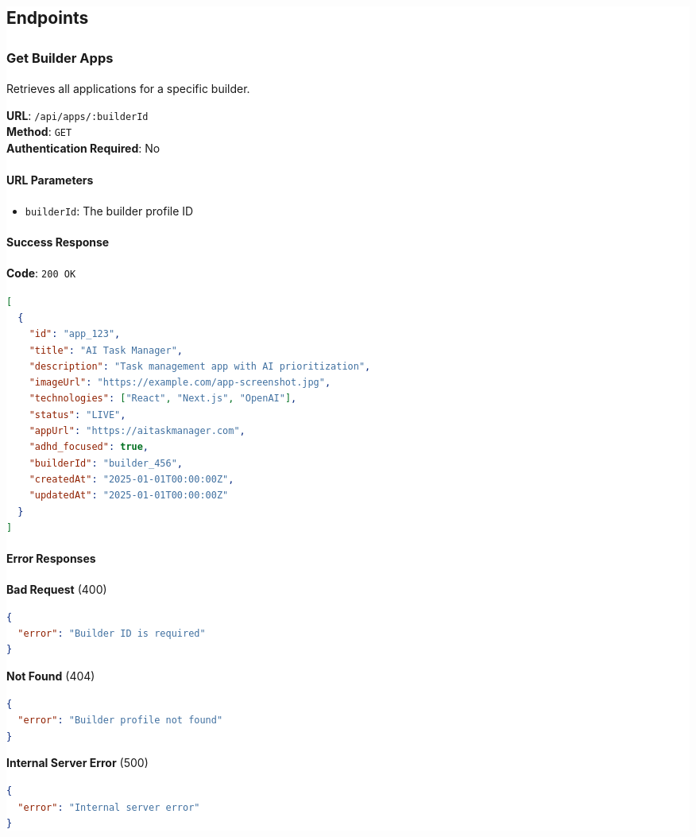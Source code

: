 ## Endpoints

### Get Builder Apps

Retrieves all applications for a specific builder.

**URL**: `/api/apps/:builderId`  
**Method**: `GET`  
**Authentication Required**: No  

#### URL Parameters

- `builderId`: The builder profile ID

#### Success Response

**Code**: `200 OK`

```json
[
  {
    "id": "app_123",
    "title": "AI Task Manager",
    "description": "Task management app with AI prioritization",
    "imageUrl": "https://example.com/app-screenshot.jpg",
    "technologies": ["React", "Next.js", "OpenAI"],
    "status": "LIVE",
    "appUrl": "https://aitaskmanager.com",
    "adhd_focused": true,
    "builderId": "builder_456",
    "createdAt": "2025-01-01T00:00:00Z",
    "updatedAt": "2025-01-01T00:00:00Z"
  }
]
```

#### Error Responses

**Bad Request** (400)
```json
{
  "error": "Builder ID is required"
}
```

**Not Found** (404)
```json
{
  "error": "Builder profile not found"
}
```

**Internal Server Error** (500)
```json
{
  "error": "Internal server error"
}
```
